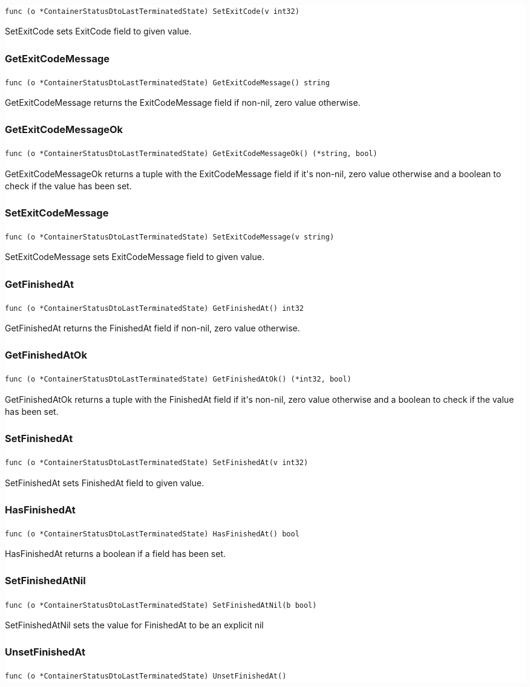`func (o *ContainerStatusDtoLastTerminatedState) SetExitCode(v int32)`

SetExitCode sets ExitCode field to given value.


### GetExitCodeMessage

`func (o *ContainerStatusDtoLastTerminatedState) GetExitCodeMessage() string`

GetExitCodeMessage returns the ExitCodeMessage field if non-nil, zero value otherwise.

### GetExitCodeMessageOk

`func (o *ContainerStatusDtoLastTerminatedState) GetExitCodeMessageOk() (*string, bool)`

GetExitCodeMessageOk returns a tuple with the ExitCodeMessage field if it's non-nil, zero value otherwise
and a boolean to check if the value has been set.

### SetExitCodeMessage

`func (o *ContainerStatusDtoLastTerminatedState) SetExitCodeMessage(v string)`

SetExitCodeMessage sets ExitCodeMessage field to given value.


### GetFinishedAt

`func (o *ContainerStatusDtoLastTerminatedState) GetFinishedAt() int32`

GetFinishedAt returns the FinishedAt field if non-nil, zero value otherwise.

### GetFinishedAtOk

`func (o *ContainerStatusDtoLastTerminatedState) GetFinishedAtOk() (*int32, bool)`

GetFinishedAtOk returns a tuple with the FinishedAt field if it's non-nil, zero value otherwise
and a boolean to check if the value has been set.

### SetFinishedAt

`func (o *ContainerStatusDtoLastTerminatedState) SetFinishedAt(v int32)`

SetFinishedAt sets FinishedAt field to given value.

### HasFinishedAt

`func (o *ContainerStatusDtoLastTerminatedState) HasFinishedAt() bool`

HasFinishedAt returns a boolean if a field has been set.

### SetFinishedAtNil

`func (o *ContainerStatusDtoLastTerminatedState) SetFinishedAtNil(b bool)`

 SetFinishedAtNil sets the value for FinishedAt to be an explicit nil

### UnsetFinishedAt
`func (o *ContainerStatusDtoLastTerminatedState) UnsetFinishedAt()`
